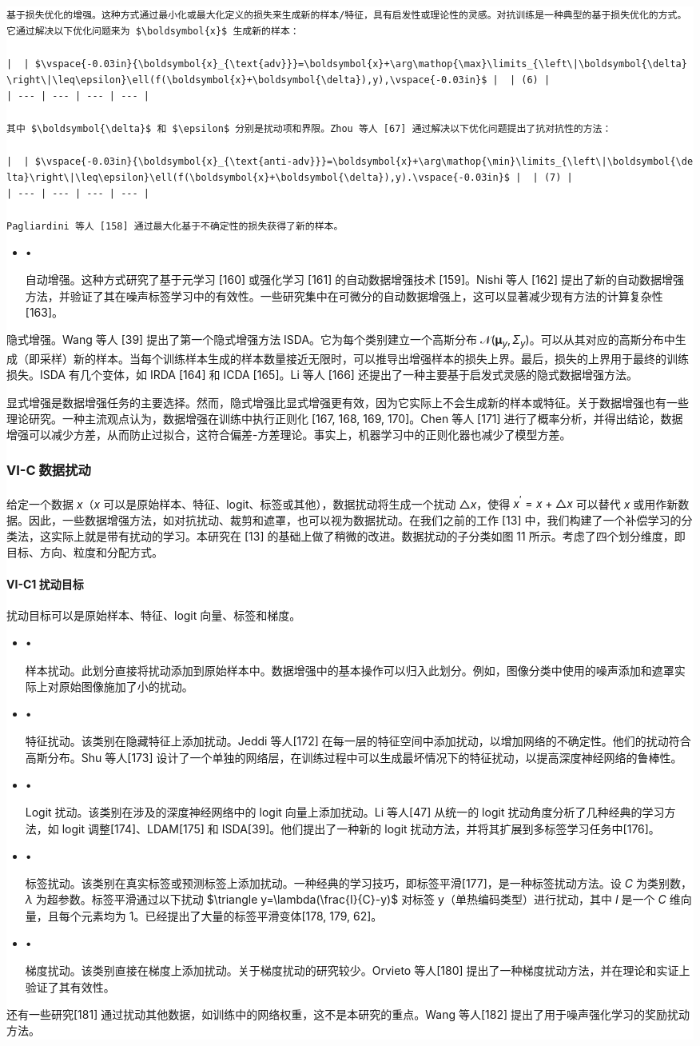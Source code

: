     基于损失优化的增强。这种方式通过最小化或最大化定义的损失来生成新的样本/特征，具有启发性或理论性的灵感。对抗训练是一种典型的基于损失优化的方式。它通过解决以下优化问题来为 $\boldsymbol{x}$ 生成新的样本：

    |  | $\vspace{-0.03in}{\boldsymbol{x}_{\text{adv}}}=\boldsymbol{x}+\arg\mathop{\max}\limits_{\left\|\boldsymbol{\delta}\right\|\leq\epsilon}\ell(f(\boldsymbol{x}+\boldsymbol{\delta}),y),\vspace{-0.03in}$ |  | (6) |
    | --- | --- | --- | --- |

    其中 $\boldsymbol{\delta}$ 和 $\epsilon$ 分别是扰动项和界限。Zhou 等人 [67] 通过解决以下优化问题提出了抗对抗性的方法：

    |  | $\vspace{-0.03in}{\boldsymbol{x}_{\text{anti-adv}}}=\boldsymbol{x}+\arg\mathop{\min}\limits_{\left\|\boldsymbol{\delta}\right\|\leq\epsilon}\ell(f(\boldsymbol{x}+\boldsymbol{\delta}),y).\vspace{-0.03in}$ |  | (7) |
    | --- | --- | --- | --- |

    Pagliardini 等人 [158] 通过最大化基于不确定性的损失获得了新的样本。

+   •

    自动增强。这种方式研究了基于元学习 [160] 或强化学习 [161] 的自动数据增强技术 [159]。Nishi 等人 [162] 提出了新的自动数据增强方法，并验证了其在噪声标签学习中的有效性。一些研究集中在可微分的自动数据增强上，这可以显著减少现有方法的计算复杂性 [163]。

隐式增强。Wang 等人 [39] 提出了第一个隐式增强方法 ISDA。它为每个类别建立一个高斯分布 $\mathcal{N}(\boldsymbol{\mu}_{y},\Sigma_{y})$。可以从其对应的高斯分布中生成（即采样）新的样本。当每个训练样本生成的样本数量接近无限时，可以推导出增强样本的损失上界。最后，损失的上界用于最终的训练损失。ISDA 有几个变体，如 IRDA [164] 和 ICDA [165]。Li 等人 [166] 还提出了一种主要基于启发式灵感的隐式数据增强方法。

显式增强是数据增强任务的主要选择。然而，隐式增强比显式增强更有效，因为它实际上不会生成新的样本或特征。关于数据增强也有一些理论研究。一种主流观点认为，数据增强在训练中执行正则化 [167, 168, 169, 170]。Chen 等人 [171] 进行了概率分析，并得出结论，数据增强可以减少方差，从而防止过拟合，这符合偏差-方差理论。事实上，机器学习中的正则化器也减少了模型方差。

### VI-C 数据扰动

给定一个数据 ${x}$（$x$ 可以是原始样本、特征、logit、标签或其他），数据扰动将生成一个扰动 $\triangle x$，使得 $x^{\prime}=x+\triangle x$ 可以替代 $x$ 或用作新数据。因此，一些数据增强方法，如对抗扰动、裁剪和遮罩，也可以视为数据扰动。在我们之前的工作 [13] 中，我们构建了一个补偿学习的分类法，这实际上就是带有扰动的学习。本研究在 [13] 的基础上做了稍微的改进。数据扰动的子分类如图 11 所示。考虑了四个划分维度，即目标、方向、粒度和分配方式。

#### VI-C1 扰动目标

扰动目标可以是原始样本、特征、logit 向量、标签和梯度。

+   •

    样本扰动。此划分直接将扰动添加到原始样本中。数据增强中的基本操作可以归入此划分。例如，图像分类中使用的噪声添加和遮罩实际上对原始图像施加了小的扰动。

+   •

    特征扰动。该类别在隐藏特征上添加扰动。Jeddi 等人[172] 在每一层的特征空间中添加扰动，以增加网络的不确定性。他们的扰动符合高斯分布。Shu 等人[173] 设计了一个单独的网络层，在训练过程中可以生成最坏情况下的特征扰动，以提高深度神经网络的鲁棒性。

+   •

    Logit 扰动。该类别在涉及的深度神经网络中的 logit 向量上添加扰动。Li 等人[47] 从统一的 logit 扰动角度分析了几种经典的学习方法，如 logit 调整[174]、LDAM[175] 和 ISDA[39]。他们提出了一种新的 logit 扰动方法，并将其扩展到多标签学习任务中[176]。

+   •

    标签扰动。该类别在真实标签或预测标签上添加扰动。一种经典的学习技巧，即标签平滑[177]，是一种标签扰动方法。设 $C$ 为类别数，$\lambda$ 为超参数。标签平滑通过以下扰动 $\triangle y=\lambda(\frac{I}{C}-y)$ 对标签 y（单热编码类型）进行扰动，其中 $I$ 是一个 $C$ 维向量，且每个元素均为 1。已经提出了大量的标签平滑变体[178, 179, 62]。

+   •

    梯度扰动。该类别直接在梯度上添加扰动。关于梯度扰动的研究较少。Orvieto 等人[180] 提出了一种梯度扰动方法，并在理论和实证上验证了其有效性。

还有一些研究[181] 通过扰动其他数据，如训练中的网络权重，这不是本研究的重点。Wang 等人[182] 提出了用于噪声强化学习的奖励扰动方法。
